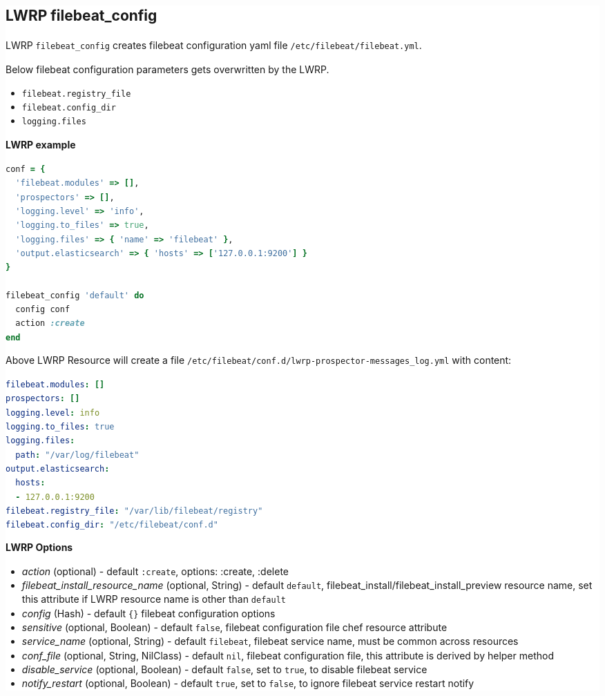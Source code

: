 
## LWRP filebeat_config

LWRP `filebeat_config` creates filebeat configuration yaml file `/etc/filebeat/filebeat.yml`.

Below filebeat configuration parameters gets overwritten by the LWRP.

- `filebeat.registry_file`
- `filebeat.config_dir`
- `logging.files`


**LWRP example**

```ruby
conf = {
  'filebeat.modules' => [],
  'prospectors' => [],
  'logging.level' => 'info',
  'logging.to_files' => true,
  'logging.files' => { 'name' => 'filebeat' },
  'output.elasticsearch' => { 'hosts' => ['127.0.0.1:9200'] }
}

filebeat_config 'default' do
  config conf
  action :create
end
```

Above LWRP Resource will create a file `/etc/filebeat/conf.d/lwrp-prospector-messages_log.yml` with content:

```yaml
filebeat.modules: []
prospectors: []
logging.level: info
logging.to_files: true
logging.files:
  path: "/var/log/filebeat"
output.elasticsearch:
  hosts:
  - 127.0.0.1:9200
filebeat.registry_file: "/var/lib/filebeat/registry"
filebeat.config_dir: "/etc/filebeat/conf.d"
```

**LWRP Options**

- *action* (optional)	- default `:create`, options: :create, :delete
- *filebeat_install_resource_name* (optional, String) - default `default`, filebeat_install/filebeat_install_preview resource name, set this attribute if LWRP resource name is other than `default`
- *config* (Hash) - default `{}` filebeat configuration options
- *sensitive* (optional, Boolean) - default `false`, filebeat configuration file chef resource attribute
- *service_name* (optional, String) - default `filebeat`, filebeat service name, must be common across resources
- *conf_file* (optional, String, NilClass) - default `nil`, filebeat configuration file, this attribute is derived by helper method
- *disable_service* (optional, Boolean) - default `false`, set to `true`, to disable filebeat service
- *notify_restart* (optional, Boolean) - default `true`, set to `false`, to ignore filebeat service restart notify


[Chef]: https://www.chef.io/
[Filebeat]: https://www.elastic.co/products/beats/filebeat
[Contributors]: https://github.com/vkhatri/chef-filebeat/graphs/contributors